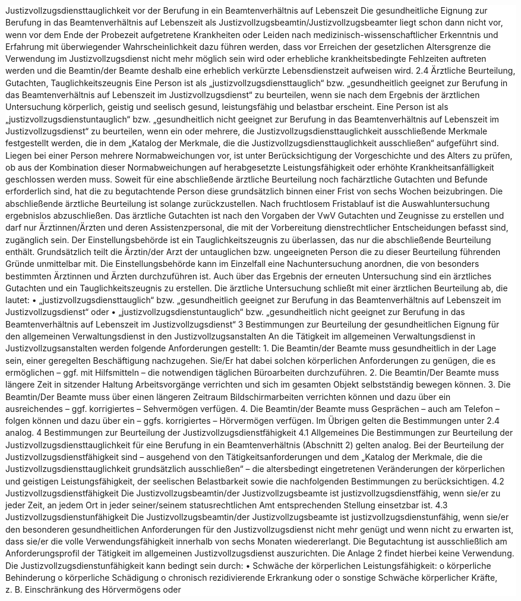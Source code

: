 Justizvollzugsdiensttauglichkeit vor der Berufung in ein Beamtenverhältnis auf Lebenszeit Die gesundheitliche Eignung zur Berufung in das Beamtenverhältnis auf Lebenszeit als Justizvollzugsbeamtin/Justizvollzugsbeamter liegt schon dann nicht vor, wenn vor dem Ende der Probezeit aufgetretene Krankheiten oder Leiden nach medizinisch-wissenschaftlicher Erkenntnis und Erfahrung mit überwiegender Wahrscheinlichkeit dazu führen werden, dass vor Erreichen der gesetzlichen Altersgrenze die Verwendung im Justizvollzugsdienst nicht mehr möglich sein wird oder erhebliche krankheitsbedingte Fehlzeiten auftreten werden und die Beamtin/der Beamte deshalb eine erheblich verkürzte Lebensdienstzeit aufweisen wird. 2.4 Ärztliche Beurteilung, Gutachten, Tauglichkeitszeugnis Eine Person ist als „justizvollzugsdiensttauglich“ bzw. „gesundheitlich geeignet zur Berufung in das Beamtenverhältnis auf Lebenszeit im Justizvollzugsdienst“ zu beurteilen, wenn sie nach dem Ergebnis der ärztlichen Untersuchung körperlich, geistig und seelisch gesund, leistungsfähig und belastbar erscheint. Eine Person ist als „justizvollzugsdienstuntauglich“ bzw. „gesundheitlich nicht geeignet zur Berufung in das Beamtenverhältnis auf Lebenszeit im Justizvollzugsdienst“ zu beurteilen, wenn ein oder mehrere, die Justizvollzugsdiensttauglichkeit ausschließende Merkmale festgestellt werden, die in dem „Katalog der Merkmale, die die Justizvollzugsdiensttauglichkeit ausschließen“ aufgeführt sind. Liegen bei einer Person mehrere Normabweichungen vor, ist unter Berücksichtigung der Vorgeschichte und des Alters zu prüfen, ob aus der Kombination dieser Normabweichungen auf herabgesetzte Leistungsfähigkeit oder erhöhte Krankheitsanfälligkeit geschlossen werden muss. Soweit für eine abschließende ärztliche Beurteilung noch fachärztliche Gutachten und Befunde erforderlich sind, hat die zu begutachtende Person diese grundsätzlich binnen einer Frist von sechs Wochen beizubringen. Die abschließende ärztliche Beurteilung ist solange zurückzustellen. Nach fruchtlosem Fristablauf ist die Auswahluntersuchung ergebnislos abzuschließen. Das ärztliche Gutachten ist nach den Vorgaben der VwV Gutachten und Zeugnisse zu erstellen und darf nur Ärztinnen/Ärzten und deren Assistenzpersonal, die mit der Vorbereitung dienstrechtlicher Entscheidungen befasst sind, zugänglich sein. Der Einstellungsbehörde ist ein Tauglichkeitszeugnis zu überlassen, das nur die abschließende Beurteilung enthält. Grundsätzlich teilt die Ärztin/der Arzt der untauglichen bzw. ungeeigneten Person die zu dieser Beurteilung führenden Gründe unmittelbar mit. Die Einstellungsbehörde kann im Einzelfall eine Nachuntersuchung anordnen, die von besonders bestimmten Ärztinnen und Ärzten durchzuführen ist. Auch über das Ergebnis der erneuten Untersuchung sind ein ärztliches Gutachten und ein Tauglichkeitszeugnis zu erstellen. Die ärztliche Untersuchung schließt mit einer ärztlichen Beurteilung ab, die lautet: • „justizvollzugsdiensttauglich“ bzw. „gesundheitlich geeignet zur Berufung in das Beamtenverhältnis auf Lebenszeit im Justizvollzugsdienst“ oder • „justizvollzugsdienstuntauglich“ bzw. „gesundheitlich nicht geeignet zur Berufung in das Beamtenverhältnis auf Lebenszeit im Justizvollzugsdienst“ 3 Bestimmungen zur Beurteilung der gesundheitlichen Eignung für den allgemeinen Verwaltungsdienst in den Justizvollzugsanstalten An die Tätigkeit im allgemeinen Verwaltungsdienst in Justizvollzugsanstalten werden folgende Anforderungen gestellt: 1. Die Beamtin/der Beamte muss gesundheitlich in der Lage sein, einer geregelten Beschäftigung nachzugehen. Sie/Er hat dabei solchen körperlichen Anforderungen zu genügen, die es ermöglichen – ggf. mit Hilfsmitteln – die notwendigen täglichen Büroarbeiten durchzuführen. 2. Die Beamtin/Der Beamte muss längere Zeit in sitzender Haltung Arbeitsvorgänge verrichten und sich im gesamten Objekt selbstständig bewegen können. 3. Die Beamtin/Der Beamte muss über einen längeren Zeitraum Bildschirmarbeiten verrichten können und dazu über ein ausreichendes – ggf. korrigiertes – Sehvermögen verfügen. 4. Die Beamtin/der Beamte muss Gesprächen – auch am Telefon – folgen können und dazu über ein – ggfs. korrigiertes – Hörvermögen verfügen. Im Übrigen gelten die Bestimmungen unter 2.4 analog. 4 Bestimmungen zur Beurteilung der Justizvollzugsdienstfähigkeit 4.1 Allgemeines Die Bestimmungen zur Beurteilung der Justizvollzugsdiensttauglichkeit für eine Berufung in ein Beamtenverhältnis (Abschnitt 2) gelten analog. Bei der Beurteilung der Justizvollzugsdienstfähigkeit sind – ausgehend von den Tätigkeitsanforderungen und dem „Katalog der Merkmale, die die Justizvollzugsdiensttauglichkeit grundsätzlich ausschließen“ – die altersbedingt eingetretenen Veränderungen der körperlichen und geistigen Leistungsfähigkeit, der seelischen Belastbarkeit sowie die nachfolgenden Bestimmungen zu berücksichtigen. 4.2 Justizvollzugsdienstfähigkeit Die Justizvollzugsbeamtin/der Justizvollzugsbeamte ist justizvollzugsdienstfähig, wenn sie/er zu jeder Zeit, an jedem Ort in jeder seiner/seinem statusrechtlichen Amt entsprechenden Stellung einsetzbar ist. 4.3 Justizvollzugsdienstunfähigkeit Die Justizvollzugsbeamtin/der Justizvollzugsbeamte ist justizvollzugsdienstunfähig, wenn sie/er den besonderen gesundheitlichen Anforderungen für den Justizvollzugsdienst nicht mehr genügt und wenn nicht zu erwarten ist, dass sie/er die volle Verwendungsfähigkeit innerhalb von sechs Monaten wiedererlangt. Die Begutachtung ist ausschließlich am Anforderungsprofil der Tätigkeit im allgemeinen Justizvollzugsdienst auszurichten. Die Anlage 2 findet hierbei keine Verwendung. Die Justizvollzugsdienstunfähigkeit kann bedingt sein durch: • Schwäche der körperlichen Leistungsfähigkeit:  o körperliche Behinderung  o körperliche Schädigung  o chronisch rezidivierende Erkrankung oder  o sonstige Schwäche körperlicher Kräfte, z. B. Einschränkung des Hörvermögens oder
